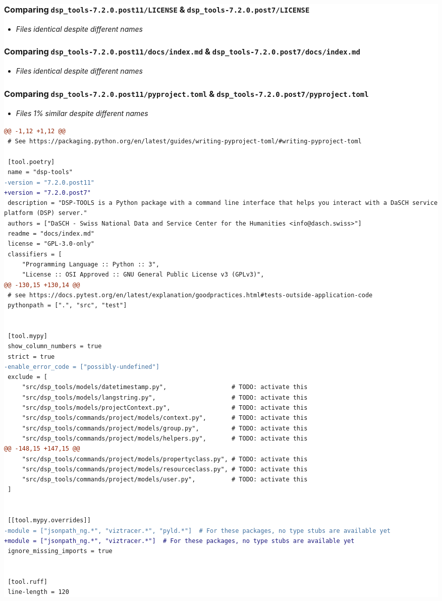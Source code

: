### Comparing `dsp_tools-7.2.0.post11/LICENSE` & `dsp_tools-7.2.0.post7/LICENSE`

 * *Files identical despite different names*

### Comparing `dsp_tools-7.2.0.post11/docs/index.md` & `dsp_tools-7.2.0.post7/docs/index.md`

 * *Files identical despite different names*

### Comparing `dsp_tools-7.2.0.post11/pyproject.toml` & `dsp_tools-7.2.0.post7/pyproject.toml`

 * *Files 1% similar despite different names*

```diff
@@ -1,12 +1,12 @@
 # See https://packaging.python.org/en/latest/guides/writing-pyproject-toml/#writing-pyproject-toml
 
 [tool.poetry]
 name = "dsp-tools"
-version = "7.2.0.post11"
+version = "7.2.0.post7"
 description = "DSP-TOOLS is a Python package with a command line interface that helps you interact with a DaSCH service platform (DSP) server."
 authors = ["DaSCH - Swiss National Data and Service Center for the Humanities <info@dasch.swiss>"]
 readme = "docs/index.md"
 license = "GPL-3.0-only"
 classifiers = [
     "Programming Language :: Python :: 3",
     "License :: OSI Approved :: GNU General Public License v3 (GPLv3)",
@@ -130,15 +130,14 @@
 # see https://docs.pytest.org/en/latest/explanation/goodpractices.html#tests-outside-application-code
 pythonpath = [".", "src", "test"]
 
 
 [tool.mypy]
 show_column_numbers = true
 strict = true
-enable_error_code = ["possibly-undefined"]
 exclude = [
     "src/dsp_tools/models/datetimestamp.py",                  # TODO: activate this
     "src/dsp_tools/models/langstring.py",                     # TODO: activate this
     "src/dsp_tools/models/projectContext.py",                 # TODO: activate this
     "src/dsp_tools/commands/project/models/context.py",       # TODO: activate this
     "src/dsp_tools/commands/project/models/group.py",         # TODO: activate this
     "src/dsp_tools/commands/project/models/helpers.py",       # TODO: activate this
@@ -148,15 +147,15 @@
     "src/dsp_tools/commands/project/models/propertyclass.py", # TODO: activate this
     "src/dsp_tools/commands/project/models/resourceclass.py", # TODO: activate this
     "src/dsp_tools/commands/project/models/user.py",          # TODO: activate this
 ]
 
 
 [[tool.mypy.overrides]]
-module = ["jsonpath_ng.*", "viztracer.*", "pyld.*"]  # For these packages, no type stubs are available yet
+module = ["jsonpath_ng.*", "viztracer.*"]  # For these packages, no type stubs are available yet
 ignore_missing_imports = true
 
 
 [tool.ruff]
 line-length = 120
```